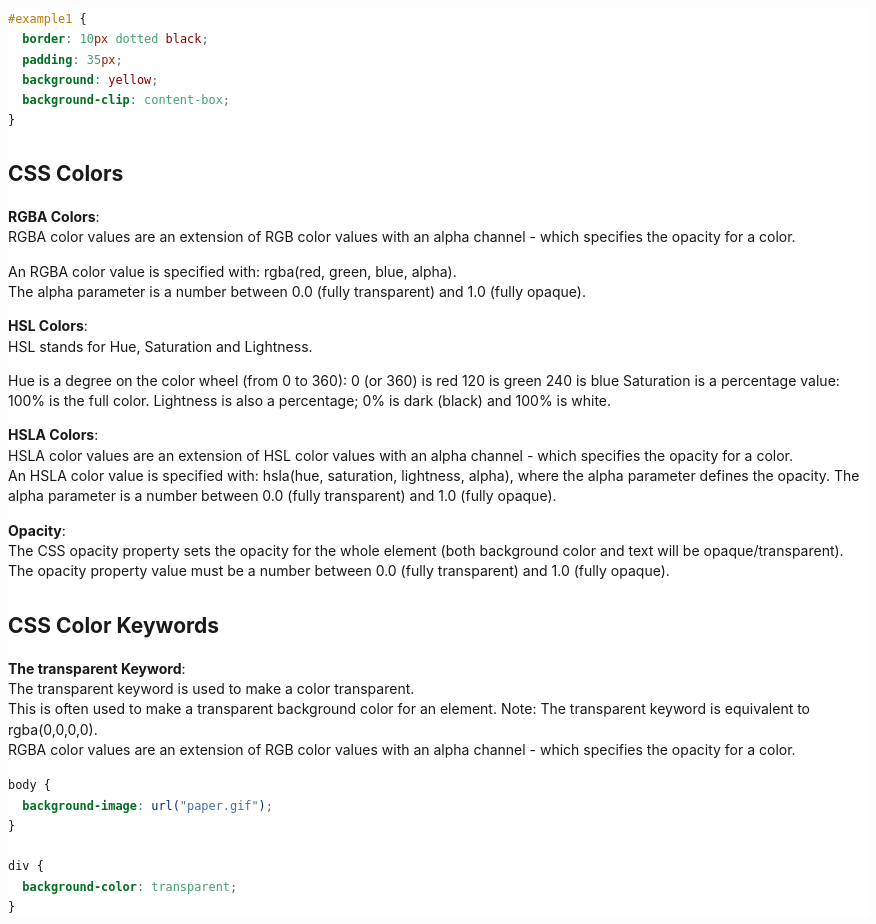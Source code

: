 ```css
#example1 {
  border: 10px dotted black;
  padding: 35px;
  background: yellow;
  background-clip: content-box;
}
```

## CSS Colors

**RGBA Colors**:  
RGBA color values are an extension of RGB color values with an alpha channel - which specifies the opacity for a color.

An RGBA color value is specified with: rgba(red, green, blue, alpha).  
The alpha parameter is a number between 0.0 (fully transparent) and 1.0 (fully opaque).

**HSL Colors**:  
HSL stands for Hue, Saturation and Lightness.  

Hue is a degree on the color wheel (from 0 to 360):
0 (or 360) is red
120 is green
240 is blue
Saturation is a percentage value: 100% is the full color.
Lightness is also a percentage; 0% is dark (black) and 100% is white.

**HSLA Colors**:  
HSLA color values are an extension of HSL color values with an alpha channel - which specifies the opacity for a color.  
An HSLA color value is specified with: hsla(hue, saturation, lightness, alpha), where the alpha parameter defines the opacity. The alpha parameter is a number between 0.0 (fully transparent) and 1.0 (fully opaque).

**Opacity**:  
The CSS opacity property sets the opacity for the whole element (both background color and text will be opaque/transparent).  
The opacity property value must be a number between 0.0 (fully transparent) and 1.0 (fully opaque).

## CSS Color Keywords

**The transparent Keyword**:  
The transparent keyword is used to make a color transparent.  
This is often used to make a transparent background color for an element.
Note: The transparent keyword is equivalent to rgba(0,0,0,0).  
RGBA color values are an extension of RGB color values with an alpha channel - which specifies the opacity for a color.  

```css
body {
  background-image: url("paper.gif");
}

div {
  background-color: transparent;
}
```
